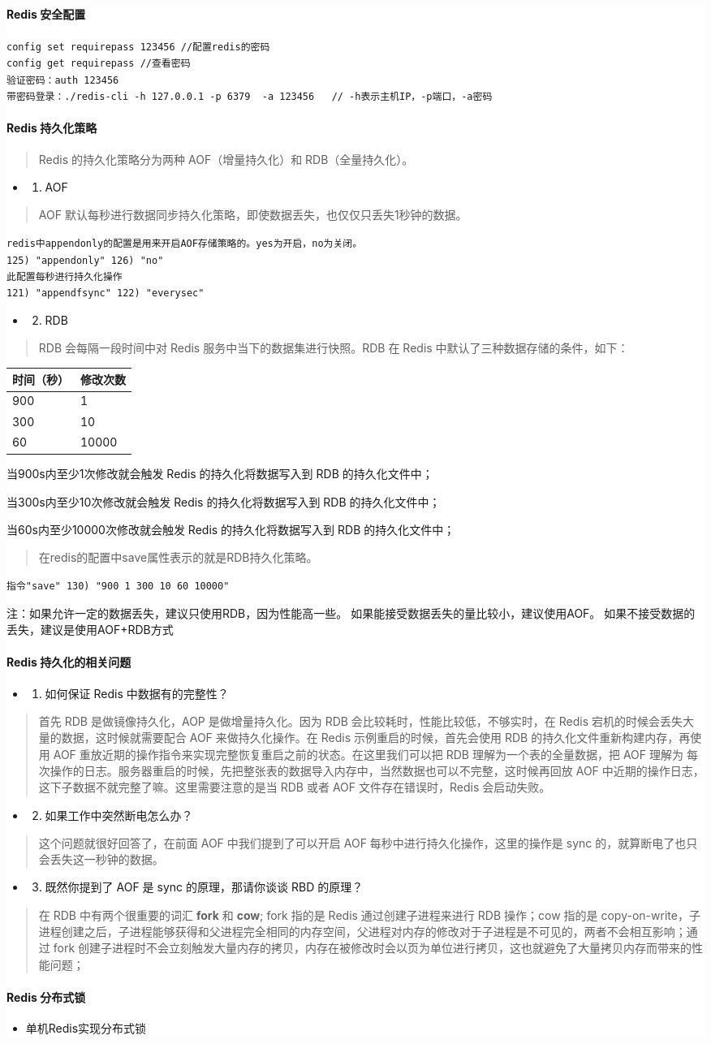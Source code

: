 #### Redis 安全配置
```
config set requirepass 123456 //配置redis的密码
config get requirepass //查看密码
验证密码：auth 123456
带密码登录：./redis-cli -h 127.0.0.1 -p 6379  -a 123456   // -h表示主机IP，-p端口，-a密码
```

#### Redis 持久化策略
>Redis 的持久化策略分为两种 AOF（增量持久化）和 RDB（全量持久化）。
* 1. AOF
>AOF 默认每秒进行数据同步持久化策略，即使数据丢失，也仅仅只丢失1秒钟的数据。
```
redis中appendonly的配置是用来开启AOF存储策略的。yes为开启，no为关闭。
125) "appendonly" 126) "no"
此配置每秒进行持久化操作
121) "appendfsync" 122) "everysec"
```
* 2. RDB
>RDB 会每隔一段时间中对 Redis 服务中当下的数据集进行快照。RDB 在 Redis 中默认了三种数据存储的条件，如下：

时间（秒）|修改次数
---|:--
900|1
300|10
60|10000
当900s内至少1次修改就会触发 Redis 的持久化将数据写入到 RDB 的持久化文件中；

当300s内至少10次修改就会触发 Redis 的持久化将数据写入到 RDB 的持久化文件中；

当60s内至少10000次修改就会触发 Redis 的持久化将数据写入到 RDB 的持久化文件中；
>在redis的配置中save属性表示的就是RDB持久化策略。

`指令"save" 130) "900 1 300 10 60 10000"`

注：如果允许一定的数据丢失，建议只使用RDB，因为性能高一些。
如果能接受数据丢失的量比较小，建议使用AOF。
如果不接受数据的丢失，建议是使用AOF+RDB方式

#### Redis 持久化的相关问题
* 1. 如何保证 Redis 中数据有的完整性？
>首先 RDB 是做镜像持久化，AOP 是做增量持久化。因为 RDB 会比较耗时，性能比较低，不够实时，在 Redis 宕机的时候会丢失大量的数据，这时候就需要配合 AOF 来做持久化操作。在 Redis 示例重启的时候，首先会使用 RDB 的持久化文件重新构建内存，再使用 AOF 重放近期的操作指令来实现完整恢复重启之前的状态。在这里我们可以把 RDB 理解为一个表的全量数据，把 AOF 理解为 每次操作的日志。服务器重启的时候，先把整张表的数据导入内存中，当然数据也可以不完整，这时候再回放 AOF 中近期的操作日志，这下子数据不就完整了嘛。这里需要注意的是当 RDB 或者 AOF 文件存在错误时，Redis 会启动失败。
* 2. 如果工作中突然断电怎么办？
>这个问题就很好回答了，在前面 AOF 中我们提到了可以开启 AOF 每秒中进行持久化操作，这里的操作是 sync 的，就算断电了也只会丢失这一秒钟的数据。
* 3. 既然你提到了 AOF 是 sync 的原理，那请你谈谈 RBD 的原理？
>在 RDB 中有两个很重要的词汇 **fork** 和 **cow**;
fork 指的是 Redis 通过创建子进程来进行 RDB 操作；cow 指的是 copy-on-write，子进程创建之后，子进程能够获得和父进程完全相同的内存空间，父进程对内存的修改对于子进程是不可见的，两者不会相互影响；通过 fork 创建子进程时不会立刻触发大量内存的拷贝，内存在被修改时会以页为单位进行拷贝，这也就避免了大量拷贝内存而带来的性能问题；

#### Redis 分布式锁
* 单机Redis实现分布式锁
